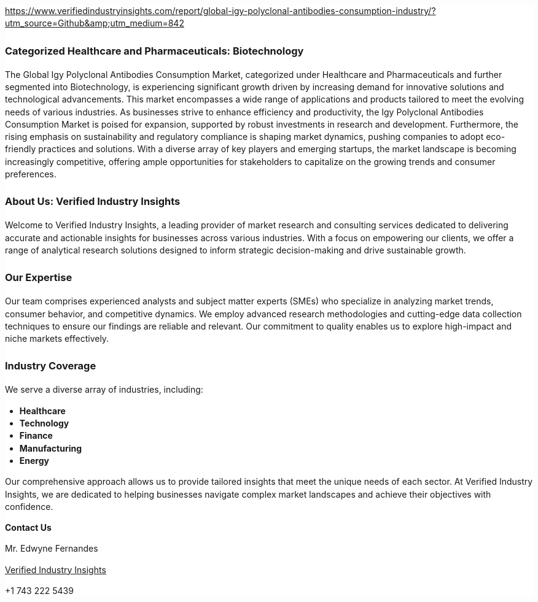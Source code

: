 </strong><a href="https://www.verifiedindustryinsights.com/report/global-igy-polyclonal-antibodies-consumption-industry/?utm_source=Github&amp;utm_medium=842">https://www.verifiedindustryinsights.com/report/global-igy-polyclonal-antibodies-consumption-industry/?utm_source=Github&amp;utm_medium=842</a>&nbsp;</p><h3>Categorized Healthcare and Pharmaceuticals: Biotechnology </h3><p>The Global Igy Polyclonal Antibodies Consumption Market, categorized under Healthcare and Pharmaceuticals and further segmented into Biotechnology, is experiencing significant growth driven by increasing demand for innovative solutions and technological advancements. This market encompasses a wide range of applications and products tailored to meet the evolving needs of various industries. As businesses strive to enhance efficiency and productivity, the Igy Polyclonal Antibodies Consumption Market is poised for expansion, supported by robust investments in research and development. Furthermore, the rising emphasis on sustainability and regulatory compliance is shaping market dynamics, pushing companies to adopt eco-friendly practices and solutions. With a diverse array of key players and emerging startups, the market landscape is becoming increasingly competitive, offering ample opportunities for stakeholders to capitalize on the growing trends and consumer preferences.</p><h3>About Us: Verified Industry Insights</h3><p>Welcome to Verified Industry Insights, a leading provider of market research and consulting services dedicated to delivering accurate and actionable insights for businesses across various industries. With a focus on empowering our clients, we offer a range of analytical research solutions designed to inform strategic decision-making and drive sustainable growth.</p><h3>Our Expertise</h3><p>Our team comprises experienced analysts and subject matter experts (SMEs) who specialize in analyzing market trends, consumer behavior, and competitive dynamics. We employ advanced research methodologies and cutting-edge data collection techniques to ensure our findings are reliable and relevant. Our commitment to quality enables us to explore high-impact and niche markets effectively.</p><h3>Industry Coverage</h3><p>We serve a diverse array of industries, including:</p><ul><li><strong>Healthcare</strong></li><li><strong>Technology</strong></li><li><strong>Finance</strong></li><li><strong>Manufacturing</strong></li><li><strong>Energy</strong></li></ul><p>Our comprehensive approach allows us to provide tailored insights that meet the unique needs of each sector. At Verified Industry Insights, we are dedicated to helping businesses navigate complex market landscapes and achieve their objectives with confidence.</p><p><strong>Contact Us</strong></p><p>Mr. Edwyne Fernandes</p><p><a href="https://www.verifiedindustryinsights.com/">Verified Industry Insights</a></p><p>+1 743 222 5439</p>
